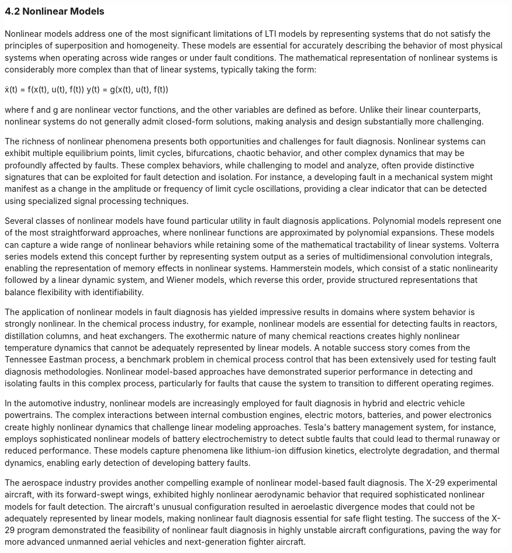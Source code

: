 ### 4.2 Nonlinear Models

Nonlinear models address one of the most significant limitations of LTI models by representing systems that do not satisfy the principles of superposition and homogeneity. These models are essential for accurately describing the behavior of most physical systems when operating across wide ranges or under fault conditions. The mathematical representation of nonlinear systems is considerably more complex than that of linear systems, typically taking the form:

ẋ(t) = f(x(t), u(t), f(t))
y(t) = g(x(t), u(t), f(t))

where f and g are nonlinear vector functions, and the other variables are defined as before. Unlike their linear counterparts, nonlinear systems do not generally admit closed-form solutions, making analysis and design substantially more challenging.

The richness of nonlinear phenomena presents both opportunities and challenges for fault diagnosis. Nonlinear systems can exhibit multiple equilibrium points, limit cycles, bifurcations, chaotic behavior, and other complex dynamics that may be profoundly affected by faults. These complex behaviors, while challenging to model and analyze, often provide distinctive signatures that can be exploited for fault detection and isolation. For instance, a developing fault in a mechanical system might manifest as a change in the amplitude or frequency of limit cycle oscillations, providing a clear indicator that can be detected using specialized signal processing techniques.

Several classes of nonlinear models have found particular utility in fault diagnosis applications. Polynomial models represent one of the most straightforward approaches, where nonlinear functions are approximated by polynomial expansions. These models can capture a wide range of nonlinear behaviors while retaining some of the mathematical tractability of linear systems. Volterra series models extend this concept further by representing system output as a series of multidimensional convolution integrals, enabling the representation of memory effects in nonlinear systems. Hammerstein models, which consist of a static nonlinearity followed by a linear dynamic system, and Wiener models, which reverse this order, provide structured representations that balance flexibility with identifiability.

The application of nonlinear models in fault diagnosis has yielded impressive results in domains where system behavior is strongly nonlinear. In the chemical process industry, for example, nonlinear models are essential for detecting faults in reactors, distillation columns, and heat exchangers. The exothermic nature of many chemical reactions creates highly nonlinear temperature dynamics that cannot be adequately represented by linear models. A notable success story comes from the Tennessee Eastman process, a benchmark problem in chemical process control that has been extensively used for testing fault diagnosis methodologies. Nonlinear model-based approaches have demonstrated superior performance in detecting and isolating faults in this complex process, particularly for faults that cause the system to transition to different operating regimes.

In the automotive industry, nonlinear models are increasingly employed for fault diagnosis in hybrid and electric vehicle powertrains. The complex interactions between internal combustion engines, electric motors, batteries, and power electronics create highly nonlinear dynamics that challenge linear modeling approaches. Tesla's battery management system, for instance, employs sophisticated nonlinear models of battery electrochemistry to detect subtle faults that could lead to thermal runaway or reduced performance. These models capture phenomena like lithium-ion diffusion kinetics, electrolyte degradation, and thermal dynamics, enabling early detection of developing battery faults.

The aerospace industry provides another compelling example of nonlinear model-based fault diagnosis. The X-29 experimental aircraft, with its forward-swept wings, exhibited highly nonlinear aerodynamic behavior that required sophisticated nonlinear models for fault detection. The aircraft's unusual configuration resulted in aeroelastic divergence modes that could not be adequately represented by linear models, making nonlinear fault diagnosis essential for safe flight testing. The success of the X-29 program demonstrated the feasibility of nonlinear fault diagnosis in highly unstable aircraft configurations, paving the way for more advanced unmanned aerial vehicles and next-generation fighter aircraft.
